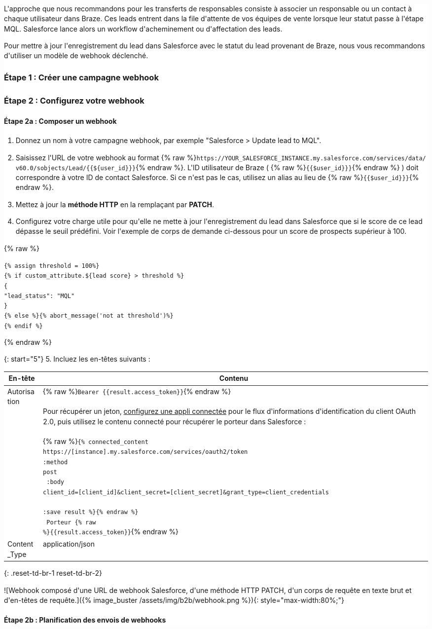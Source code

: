 L'approche que nous recommandons pour les transferts de responsables consiste à associer un responsable ou un contact à chaque utilisateur dans Braze. Ces leads entrent dans la file d'attente de vos équipes de vente lorsque leur statut passe à l'étape MQL. Salesforce lance alors un workflow d'acheminement ou d'affectation des leads. 

Pour mettre à jour l'enregistrement du lead dans Salesforce avec le statut du lead provenant de Braze, nous vous recommandons d'utiliser un modèle de webhook déclenché.

### Étape 1 : Créer une campagne webhook

### Étape 2 : Configurez votre webhook

#### Étape 2a : Composer un webhook

1. Donnez un nom à votre campagne webhook, par exemple "Salesforce > Update lead to MQL".

2. Saisissez l'URL de votre webhook au format {% raw %}`https://YOUR_SALESFORCE_INSTANCE.my.salesforce.com/services/data/v60.0/sobjects/Lead/{{${user_id}}}`{% endraw %}. L'ID utilisateur de Braze ( {% raw %}`{{$user_id}}}`{% endraw %} ) doit correspondre à votre ID de contact Salesforce. Si ce n'est pas le cas, utilisez un alias au lieu de {% raw %}`{{$user_id}}}`{% endraw %}.

3. Mettez à jour la **méthode HTTP** en la remplaçant par **PATCH**.

4. Configurez votre charge utile pour qu'elle ne mette à jour l'enregistrement du lead dans Salesforce que si le score de ce lead dépasse le seuil prédéfini. Voir l'exemple de corps de demande ci-dessous pour un score de prospects supérieur à 100.

{% raw %}
```liquid
{% assign threshold = 100%}
{% if custom_attribute.${lead score} > threshold %}
{
"lead_status": "MQL"
}
{% else %}{% abort_message('not at threshold')%}
{% endif %}
```
{% endraw %}

{: start="5"}
5\. Incluez les en-têtes suivants :

| En-tête | Contenu |
| --- | --- |
| Autorisation | {% raw %}`Bearer {{result.access_token}}`{% endraw %}<br><br>Pour récupérer un jeton, [configurez une appli connectée](https://help.salesforce.com/s/articleView?id=sf.connected_app_client_credentials_setup.htm&type=5) pour le flux d'informations d'identification du client OAuth 2.0, puis utilisez le contenu connecté pour récupérer le porteur dans Salesforce : <br><br>{% raw %}<code>{% connected_content https://[instance].my.salesforce.com/services/oauth2/token <br>:method post <br> :body client_id=[client_id]&client_secret=[client_secret]&grant_type=client_credentials <br>:save result %}{% endraw %} <br> Porteur {% raw %}{{result.access_token}}</code>{% endraw %} |
| Content_Type | application/json |
{: .reset-td-br-1 reset-td-br-2}

\![Webhook composé d'une URL de webhook Salesforce, d'une méthode HTTP PATCH, d'un corps de requête en texte brut et d'en-têtes de requête.]({% image_buster /assets/img/b2b/webhook.png %}){: style="max-width:80%;"}

#### Étape 2b : Planification des envois de webhooks
